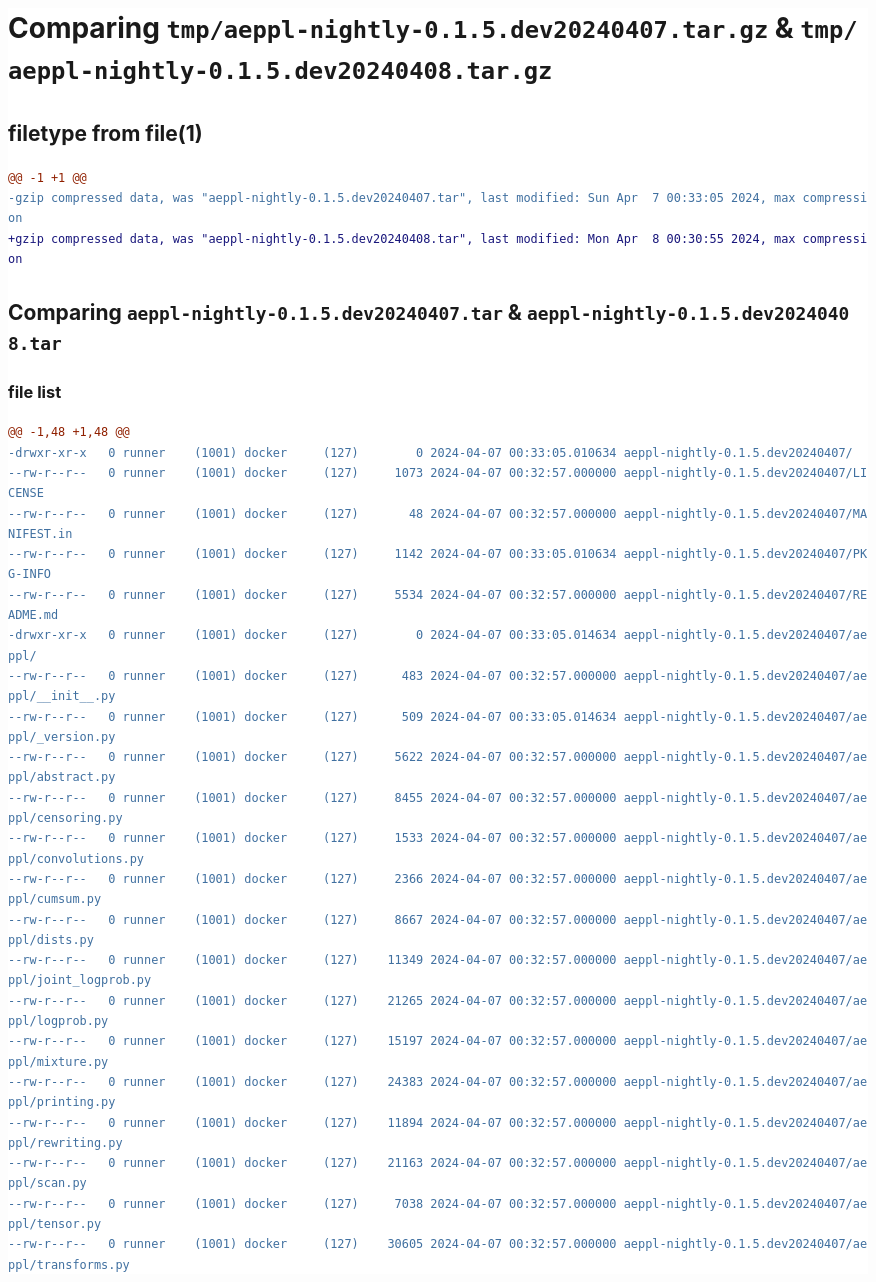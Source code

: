 # Comparing `tmp/aeppl-nightly-0.1.5.dev20240407.tar.gz` & `tmp/aeppl-nightly-0.1.5.dev20240408.tar.gz`

## filetype from file(1)

```diff
@@ -1 +1 @@
-gzip compressed data, was "aeppl-nightly-0.1.5.dev20240407.tar", last modified: Sun Apr  7 00:33:05 2024, max compression
+gzip compressed data, was "aeppl-nightly-0.1.5.dev20240408.tar", last modified: Mon Apr  8 00:30:55 2024, max compression
```

## Comparing `aeppl-nightly-0.1.5.dev20240407.tar` & `aeppl-nightly-0.1.5.dev20240408.tar`

### file list

```diff
@@ -1,48 +1,48 @@
-drwxr-xr-x   0 runner    (1001) docker     (127)        0 2024-04-07 00:33:05.010634 aeppl-nightly-0.1.5.dev20240407/
--rw-r--r--   0 runner    (1001) docker     (127)     1073 2024-04-07 00:32:57.000000 aeppl-nightly-0.1.5.dev20240407/LICENSE
--rw-r--r--   0 runner    (1001) docker     (127)       48 2024-04-07 00:32:57.000000 aeppl-nightly-0.1.5.dev20240407/MANIFEST.in
--rw-r--r--   0 runner    (1001) docker     (127)     1142 2024-04-07 00:33:05.010634 aeppl-nightly-0.1.5.dev20240407/PKG-INFO
--rw-r--r--   0 runner    (1001) docker     (127)     5534 2024-04-07 00:32:57.000000 aeppl-nightly-0.1.5.dev20240407/README.md
-drwxr-xr-x   0 runner    (1001) docker     (127)        0 2024-04-07 00:33:05.014634 aeppl-nightly-0.1.5.dev20240407/aeppl/
--rw-r--r--   0 runner    (1001) docker     (127)      483 2024-04-07 00:32:57.000000 aeppl-nightly-0.1.5.dev20240407/aeppl/__init__.py
--rw-r--r--   0 runner    (1001) docker     (127)      509 2024-04-07 00:33:05.014634 aeppl-nightly-0.1.5.dev20240407/aeppl/_version.py
--rw-r--r--   0 runner    (1001) docker     (127)     5622 2024-04-07 00:32:57.000000 aeppl-nightly-0.1.5.dev20240407/aeppl/abstract.py
--rw-r--r--   0 runner    (1001) docker     (127)     8455 2024-04-07 00:32:57.000000 aeppl-nightly-0.1.5.dev20240407/aeppl/censoring.py
--rw-r--r--   0 runner    (1001) docker     (127)     1533 2024-04-07 00:32:57.000000 aeppl-nightly-0.1.5.dev20240407/aeppl/convolutions.py
--rw-r--r--   0 runner    (1001) docker     (127)     2366 2024-04-07 00:32:57.000000 aeppl-nightly-0.1.5.dev20240407/aeppl/cumsum.py
--rw-r--r--   0 runner    (1001) docker     (127)     8667 2024-04-07 00:32:57.000000 aeppl-nightly-0.1.5.dev20240407/aeppl/dists.py
--rw-r--r--   0 runner    (1001) docker     (127)    11349 2024-04-07 00:32:57.000000 aeppl-nightly-0.1.5.dev20240407/aeppl/joint_logprob.py
--rw-r--r--   0 runner    (1001) docker     (127)    21265 2024-04-07 00:32:57.000000 aeppl-nightly-0.1.5.dev20240407/aeppl/logprob.py
--rw-r--r--   0 runner    (1001) docker     (127)    15197 2024-04-07 00:32:57.000000 aeppl-nightly-0.1.5.dev20240407/aeppl/mixture.py
--rw-r--r--   0 runner    (1001) docker     (127)    24383 2024-04-07 00:32:57.000000 aeppl-nightly-0.1.5.dev20240407/aeppl/printing.py
--rw-r--r--   0 runner    (1001) docker     (127)    11894 2024-04-07 00:32:57.000000 aeppl-nightly-0.1.5.dev20240407/aeppl/rewriting.py
--rw-r--r--   0 runner    (1001) docker     (127)    21163 2024-04-07 00:32:57.000000 aeppl-nightly-0.1.5.dev20240407/aeppl/scan.py
--rw-r--r--   0 runner    (1001) docker     (127)     7038 2024-04-07 00:32:57.000000 aeppl-nightly-0.1.5.dev20240407/aeppl/tensor.py
--rw-r--r--   0 runner    (1001) docker     (127)    30605 2024-04-07 00:32:57.000000 aeppl-nightly-0.1.5.dev20240407/aeppl/transforms.py
```